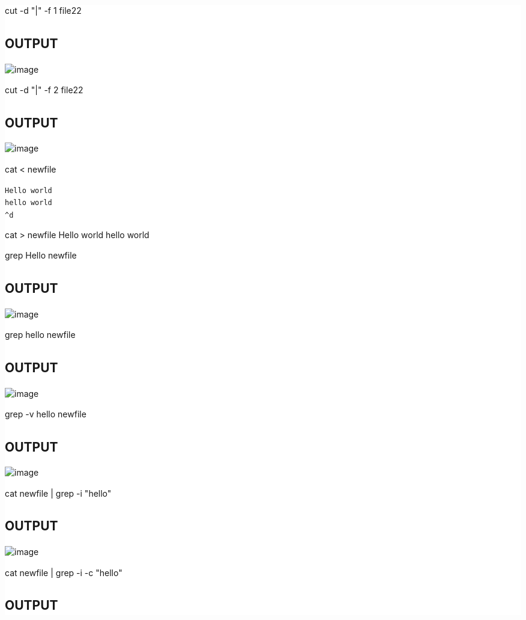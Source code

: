

cut -d "|" -f 1 file22
## OUTPUT

![image](https://github.com/user-attachments/assets/460afefc-ff7d-4c95-8671-af98c1523eb2)


cut -d "|" -f 2 file22
## OUTPUT
![image](https://github.com/user-attachments/assets/573dd7de-070a-42e0-810d-d89cc894ed32)


cat < newfile 
```
Hello world
hello world
^d
````
cat > newfile 
Hello world
hello world
 
grep Hello newfile 
## OUTPUT

![image](https://github.com/user-attachments/assets/347b0a9c-e9ed-4db3-bb26-81e4fc6c7c2a)


grep hello newfile 
## OUTPUT

![image](https://github.com/user-attachments/assets/e40693e2-5ac4-4dee-9e4a-4f38cd888192)



grep -v hello newfile 
## OUTPUT

![image](https://github.com/user-attachments/assets/6df4f059-bba7-4b3f-aad0-93b28e5112cc)


cat newfile | grep -i "hello"
## OUTPUT

![image](https://github.com/user-attachments/assets/cbc169c1-c6b7-42a7-abcf-6ca74d559a98)



cat newfile | grep -i -c "hello"
## OUTPUT
